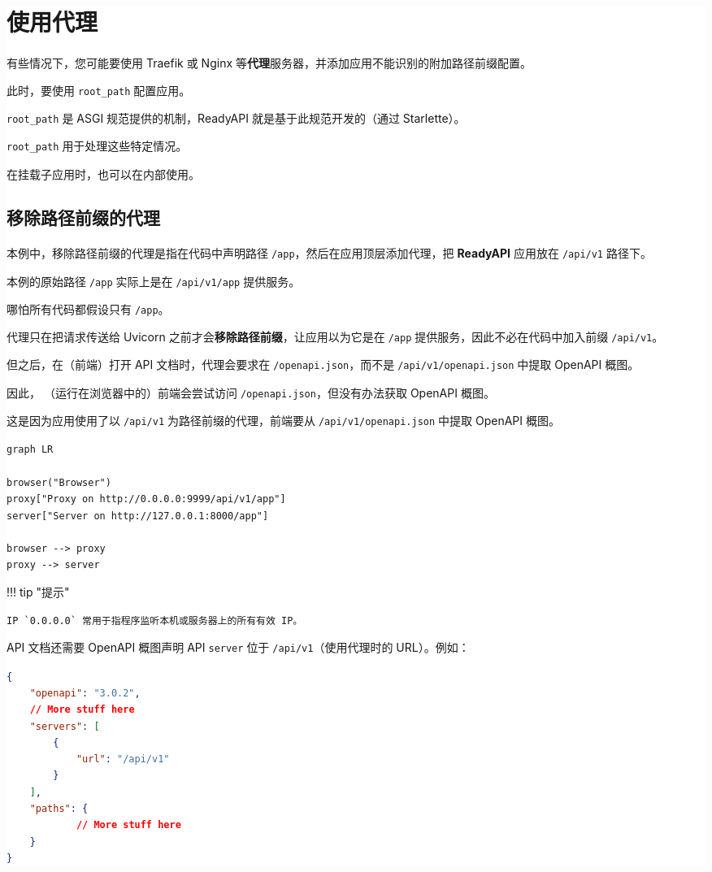 # 使用代理

有些情况下，您可能要使用 Traefik 或 Nginx 等**代理**服务器，并添加应用不能识别的附加路径前缀配置。

此时，要使用 `root_path` 配置应用。

`root_path` 是 ASGI 规范提供的机制，ReadyAPI 就是基于此规范开发的（通过 Starlette）。

`root_path` 用于处理这些特定情况。

在挂载子应用时，也可以在内部使用。

## 移除路径前缀的代理

本例中，移除路径前缀的代理是指在代码中声明路径 `/app`，然后在应用顶层添加代理，把 **ReadyAPI** 应用放在 `/api/v1` 路径下。

本例的原始路径 `/app` 实际上是在 `/api/v1/app` 提供服务。

哪怕所有代码都假设只有 `/app`。

代理只在把请求传送给 Uvicorn 之前才会**移除路径前缀**，让应用以为它是在 `/app` 提供服务，因此不必在代码中加入前缀 `/api/v1`。

但之后，在（前端）打开 API 文档时，代理会要求在 `/openapi.json`，而不是 `/api/v1/openapi.json` 中提取 OpenAPI 概图。

因此， （运行在浏览器中的）前端会尝试访问 `/openapi.json`，但没有办法获取 OpenAPI 概图。

这是因为应用使用了以 `/api/v1` 为路径前缀的代理，前端要从 `/api/v1/openapi.json`  中提取 OpenAPI 概图。

```mermaid
graph LR

browser("Browser")
proxy["Proxy on http://0.0.0.0:9999/api/v1/app"]
server["Server on http://127.0.0.1:8000/app"]

browser --> proxy
proxy --> server
```

!!! tip "提示"

    IP `0.0.0.0` 常用于指程序监听本机或服务器上的所有有效 IP。

API 文档还需要 OpenAPI 概图声明 API `server` 位于 `/api/v1`（使用代理时的 URL）。例如：

```JSON hl_lines="4-8"
{
    "openapi": "3.0.2",
    // More stuff here
    "servers": [
        {
            "url": "/api/v1"
        }
    ],
    "paths": {
            // More stuff here
    }
}
```
